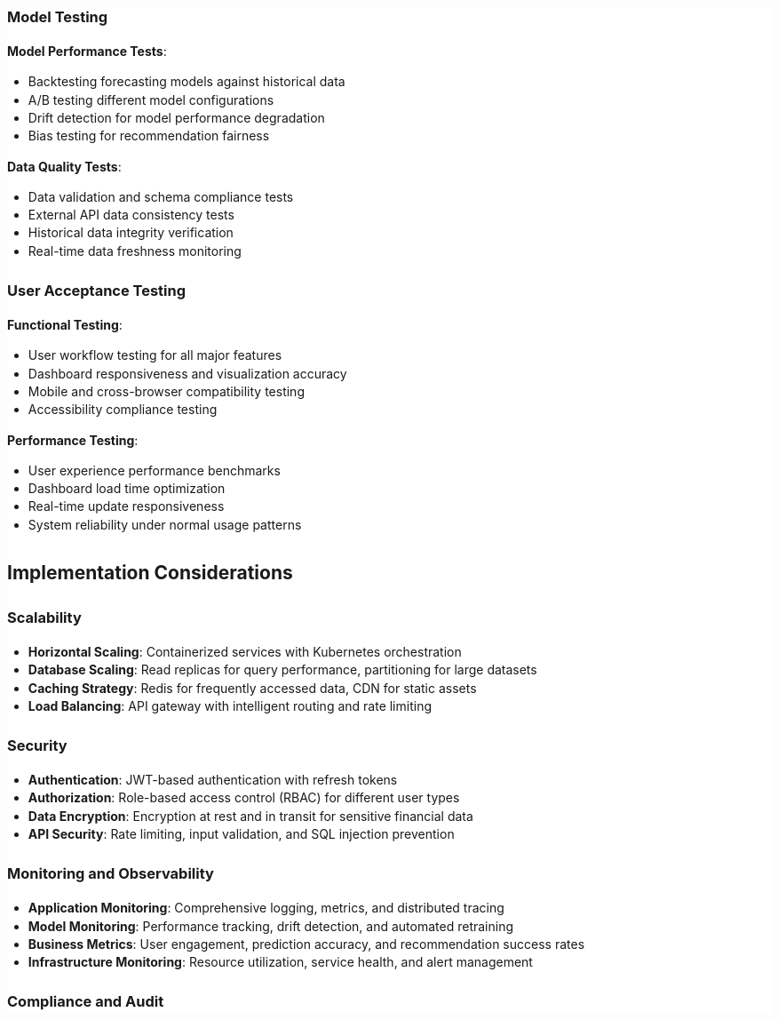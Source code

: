 ### Model Testing

**Model Performance Tests**:
- Backtesting forecasting models against historical data
- A/B testing different model configurations
- Drift detection for model performance degradation
- Bias testing for recommendation fairness

**Data Quality Tests**:
- Data validation and schema compliance tests
- External API data consistency tests
- Historical data integrity verification
- Real-time data freshness monitoring

### User Acceptance Testing

**Functional Testing**:
- User workflow testing for all major features
- Dashboard responsiveness and visualization accuracy
- Mobile and cross-browser compatibility testing
- Accessibility compliance testing

**Performance Testing**:
- User experience performance benchmarks
- Dashboard load time optimization
- Real-time update responsiveness
- System reliability under normal usage patterns

## Implementation Considerations

### Scalability

- **Horizontal Scaling**: Containerized services with Kubernetes orchestration
- **Database Scaling**: Read replicas for query performance, partitioning for large datasets
- **Caching Strategy**: Redis for frequently accessed data, CDN for static assets
- **Load Balancing**: API gateway with intelligent routing and rate limiting

### Security

- **Authentication**: JWT-based authentication with refresh tokens
- **Authorization**: Role-based access control (RBAC) for different user types
- **Data Encryption**: Encryption at rest and in transit for sensitive financial data
- **API Security**: Rate limiting, input validation, and SQL injection prevention

### Monitoring and Observability

- **Application Monitoring**: Comprehensive logging, metrics, and distributed tracing
- **Model Monitoring**: Performance tracking, drift detection, and automated retraining
- **Business Metrics**: User engagement, prediction accuracy, and recommendation success rates
- **Infrastructure Monitoring**: Resource utilization, service health, and alert management

### Compliance and Audit
